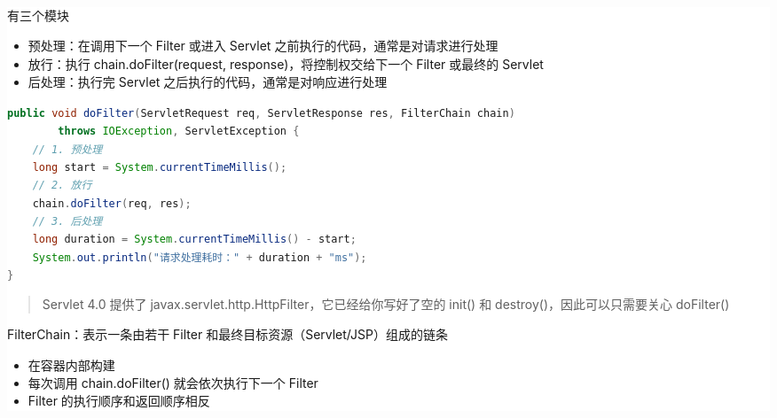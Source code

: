 有三个模块

- 预处理：在调用下一个 Filter 或进入 Servlet 之前执行的代码，通常是对请求进行处理
- 放行：执行 chain.doFilter(request, response)，将控制权交给下一个 Filter 或最终的 Servlet
- 后处理：执行完 Servlet 之后执行的代码，通常是对响应进行处理

```java
public void doFilter(ServletRequest req, ServletResponse res, FilterChain chain)
        throws IOException, ServletException {
    // 1. 预处理
    long start = System.currentTimeMillis();
    // 2. 放行
    chain.doFilter(req, res);
    // 3. 后处理
    long duration = System.currentTimeMillis() - start;
    System.out.println("请求处理耗时：" + duration + "ms");
}
```

> Servlet 4.0 提供了 javax.servlet.http.HttpFilter，它已经给你写好了空的 init() 和 destroy()，因此可以只需要关心 doFilter()

FilterChain：表示一条由若干 Filter 和最终目标资源（Servlet/JSP）组成的链条

- 在容器内部构建
- 每次调用 chain.doFilter() 就会依次执行下一个 Filter
- Filter 的执行顺序和返回顺序相反